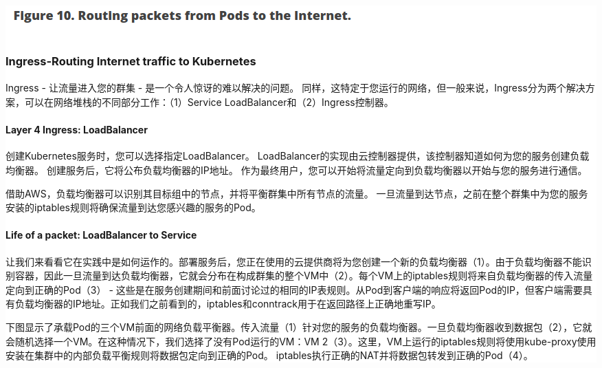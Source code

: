 ![1558682818417](assets/1558682818417.png)

### Ingress-Routing Internet traffic to Kubernetes

Ingress  - 让流量进入您的群集 - 是一个令人惊讶的难以解决的问题。 同样，这特定于您运行的网络，但一般来说，Ingress分为两个解决方案，可以在网络堆栈的不同部分工作：（1）Service LoadBalancer和（2）Ingress控制器。

#### Layer 4 Ingress: LoadBalancer

创建Kubernetes服务时，您可以选择指定LoadBalancer。 LoadBalancer的实现由云控制器提供，该控制器知道如何为您的服务创建负载均衡器。 创建服务后，它将公布负载均衡器的IP地址。 作为最终用户，您可以开始将流量定向到负载均衡器以开始与您的服务进行通信。

借助AWS，负载均衡器可以识别其目标组中的节点，并将平衡群集中所有节点的流量。 一旦流量到达节点，之前在整个群集中为您的服务安装的iptables规则将确保流量到达您感兴趣的服务的Pod。

#### Life of a packet: LoadBalancer to Service

让我们来看看它在实践中是如何运作的。部署服务后，您正在使用的云提供商将为您创建一个新的负载均衡器（1）。由于负载均衡器不能识别容器，因此一旦流量到达负载均衡器，它就会分布在构成群集的整个VM中（2）。每个VM上的iptables规则将来自负载均衡器的传入流量定向到正确的Pod（3） - 这些是在服务创建期间和前面讨论过的相同的IP表规则。从Pod到客户端的响应将返回Pod的IP，但客户端需要具有负载均衡器的IP地址。正如我们之前看到的，iptables和conntrack用于在返回路径上正确地重写IP。

下图显示了承载Pod的三个VM前面的网络负载平衡器。传入流量（1）针对您的服务的负载均衡器。一旦负载均衡器收到数据包（2），它就会随机选择一个VM。在这种情况下，我们选择了没有Pod运行的VM：VM 2（3）。这里，VM上运行的iptables规则将使用kube-proxy使用安装在集群中的内部负载平衡规则将数据包定向到正确的Pod。 iptables执行正确的NAT并将数据包转发到正确的Pod（4）。
